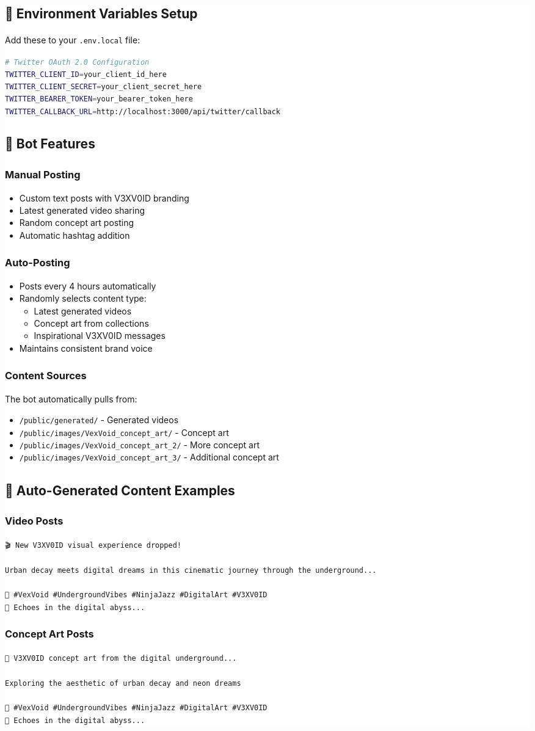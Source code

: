 ## 🔧 Environment Variables Setup

Add these to your `.env.local` file:

```bash
# Twitter OAuth 2.0 Configuration
TWITTER_CLIENT_ID=your_client_id_here
TWITTER_CLIENT_SECRET=your_client_secret_here
TWITTER_BEARER_TOKEN=your_bearer_token_here
TWITTER_CALLBACK_URL=http://localhost:3000/api/twitter/callback
```

## 🚀 Bot Features

### Manual Posting
- Custom text posts with V3XV0ID branding
- Latest generated video sharing
- Random concept art posting
- Automatic hashtag addition

### Auto-Posting
- Posts every 4 hours automatically
- Randomly selects content type:
  - Latest generated videos
  - Concept art from collections
  - Inspirational V3XV0ID messages
- Maintains consistent brand voice

### Content Sources
The bot automatically pulls from:
- `/public/generated/` - Generated videos
- `/public/images/VexVoid_concept_art/` - Concept art
- `/public/images/VexVoid_concept_art_2/` - More concept art
- `/public/images/VexVoid_concept_art_3/` - Additional concept art

## 🎨 Auto-Generated Content Examples

### Video Posts
```
🎬 New V3XV0ID visual experience dropped!

Urban decay meets digital dreams in this cinematic journey through the underground...

🌆 #VexVoid #UndergroundVibes #NinjaJazz #DigitalArt #V3XV0ID
🎵 Echoes in the digital abyss...
```

### Concept Art Posts
```
🎨 V3XV0ID concept art from the digital underground...

Exploring the aesthetic of urban decay and neon dreams

🌆 #VexVoid #UndergroundVibes #NinjaJazz #DigitalArt #V3XV0ID
🎵 Echoes in the digital abyss...
```
